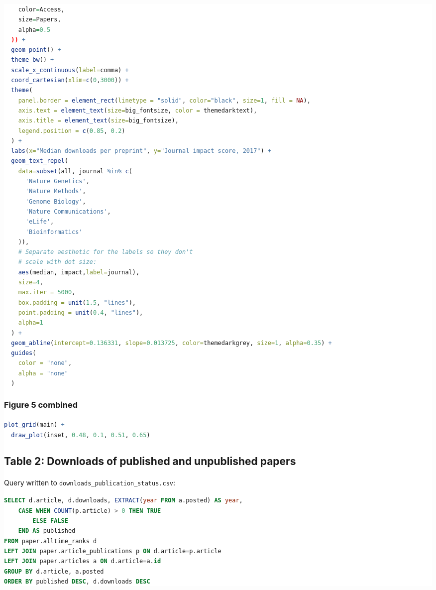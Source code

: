 ```r
    color=Access,
    size=Papers,
    alpha=0.5
  )) +
  geom_point() +
  theme_bw() +
  scale_x_continuous(label=comma) +
  coord_cartesian(xlim=c(0,3000)) +
  theme(
    panel.border = element_rect(linetype = "solid", color="black", size=1, fill = NA),
    axis.text = element_text(size=big_fontsize, color = themedarktext),
    axis.title = element_text(size=big_fontsize),
    legend.position = c(0.85, 0.2)
  ) +
  labs(x="Median downloads per preprint", y="Journal impact score, 2017") +
  geom_text_repel(
    data=subset(all, journal %in% c(
      'Nature Genetics',
      'Nature Methods',
      'Genome Biology',
      'Nature Communications',
      'eLife',
      'Bioinformatics'
    )),
    # Separate aesthetic for the labels so they don't
    # scale with dot size:
    aes(median, impact,label=journal),
    size=4,
    max.iter = 5000,
    box.padding = unit(1.5, "lines"),
    point.padding = unit(0.4, "lines"),
    alpha=1
  ) +
  geom_abline(intercept=0.136331, slope=0.013725, color=themedarkgrey, size=1, alpha=0.35) +
  guides(
    color = "none",
    alpha = "none"
  )
```

### Figure 5 combined

```r
plot_grid(main) +
  draw_plot(inset, 0.48, 0.1, 0.51, 0.65)
```

## Table 2: Downloads of published and unpublished papers

Query written to `downloads_publication_status.csv`:
```sql
SELECT d.article, d.downloads, EXTRACT(year FROM a.posted) AS year,
	CASE WHEN COUNT(p.article) > 0 THEN TRUE
    	ELSE FALSE
    END AS published
FROM paper.alltime_ranks d
LEFT JOIN paper.article_publications p ON d.article=p.article
LEFT JOIN paper.articles a ON d.article=a.id
GROUP BY d.article, a.posted
ORDER BY published DESC, d.downloads DESC
```
